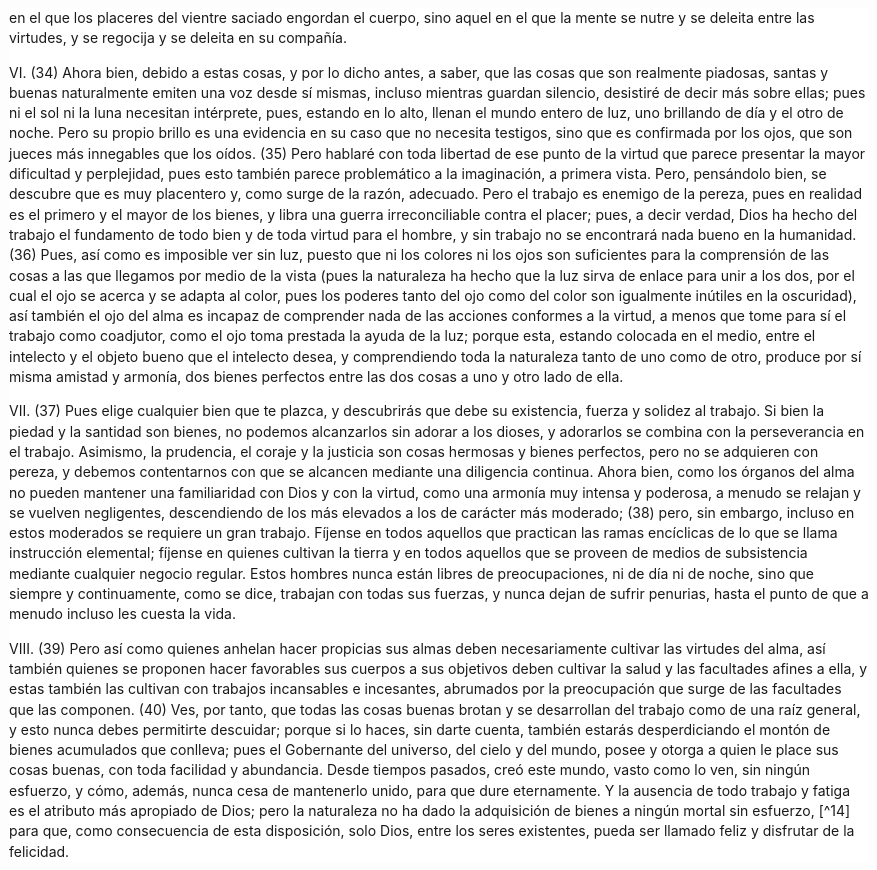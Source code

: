 en el que los placeres del vientre saciado engordan el cuerpo, sino aquel en el que la mente se nutre y se deleita entre las virtudes, y se regocija y se deleita en su compañía.

VI. <span id="v34">(34)</span> Ahora bien, debido a estas cosas, y por lo dicho antes, a saber, que las cosas que son realmente piadosas, santas y buenas naturalmente emiten una voz desde sí mismas, incluso mientras guardan silencio, desistiré de decir más sobre ellas; pues ni el sol ni la luna necesitan intérprete, pues, estando en lo alto, llenan el mundo entero de luz, uno brillando de día y el otro de noche. Pero su propio brillo es una evidencia en su caso que no necesita testigos, sino que es confirmada por los ojos, que son jueces más innegables que los oídos. <span id="v35">(35)</span> Pero hablaré con toda libertad de ese punto de la virtud que parece presentar la mayor dificultad y perplejidad, pues esto también parece problemático a la imaginación, a primera vista. Pero, pensándolo bien, se descubre que es muy placentero y, como surge de la razón, adecuado. Pero el trabajo es enemigo de la pereza, pues en realidad es el primero y el mayor de los bienes, y libra una guerra irreconciliable contra el placer; pues, a decir verdad, Dios ha hecho del trabajo el fundamento de todo bien y de toda virtud para el hombre, y sin trabajo no se encontrará nada bueno en la humanidad. <span id="v36">(36)</span> Pues, así como es imposible ver sin luz, puesto que ni los colores ni los ojos son suficientes para la comprensión de las cosas a las que llegamos por medio de la vista (pues la naturaleza ha hecho que la luz sirva de enlace para unir a los dos, por el cual el ojo se acerca y se adapta al color, pues los poderes tanto del ojo como del color son igualmente inútiles en la oscuridad), así también el ojo del alma es incapaz de comprender nada de las acciones conformes a la virtud, a menos que tome para sí el trabajo como coadjutor, como el ojo toma prestada la ayuda de la luz; porque esta, estando colocada en el medio, entre el intelecto y el objeto bueno que el intelecto desea, y comprendiendo toda la naturaleza tanto de uno como de otro, produce por sí misma amistad y armonía, dos bienes perfectos entre las dos cosas a uno y otro lado de ella.

VII. <span id="v37">(37)</span> Pues elige cualquier bien que te plazca, y descubrirás que debe su existencia, fuerza y ​​solidez al trabajo. Si bien la piedad y la santidad son bienes, no podemos alcanzarlos sin adorar a los dioses, y adorarlos se combina con la perseverancia en el trabajo. Asimismo, la prudencia, el coraje y la justicia son cosas hermosas y bienes perfectos, pero no se adquieren con pereza, y debemos contentarnos con que se alcancen mediante una diligencia continua. Ahora bien, como los órganos del alma no pueden mantener una familiaridad con Dios y con la virtud, como una armonía muy intensa y poderosa, a menudo se relajan y se vuelven negligentes, descendiendo de los más elevados a los de carácter más moderado; <span id="v38">(38)</span> pero, sin embargo, incluso en estos moderados se requiere un gran trabajo. Fíjense en todos aquellos que practican las ramas encíclicas de lo que se llama instrucción elemental; fíjense en quienes cultivan la tierra y en todos aquellos que se proveen de medios de subsistencia mediante cualquier negocio regular. Estos hombres nunca están libres de preocupaciones, ni de día ni de noche, sino que siempre y continuamente, como se dice, trabajan con todas sus fuerzas, y nunca dejan de sufrir penurias, hasta el punto de que a menudo incluso les cuesta la vida.

VIII. <span id="v39">(39)</span> Pero así como quienes anhelan hacer propicias sus almas deben necesariamente cultivar las virtudes del alma, así también quienes se proponen hacer favorables sus cuerpos a sus objetivos deben cultivar la salud y las facultades afines a ella, y estas también las cultivan con trabajos incansables e incesantes, abrumados por la preocupación que surge de las facultades que las componen. <span id="v40">(40)</span> Ves, por tanto, que todas las cosas buenas brotan y se desarrollan del trabajo como de una raíz general, y esto nunca debes permitirte descuidar; porque si lo haces, sin darte cuenta, también estarás desperdiciando el montón de bienes acumulados que conlleva; pues el Gobernante del universo, del cielo y del mundo, posee y otorga a quien le place sus cosas buenas, con toda facilidad y abundancia. Desde tiempos pasados, creó este mundo, vasto como lo ven, sin ningún esfuerzo, y cómo, además, nunca cesa de mantenerlo unido, para que dure eternamente. Y la ausencia de todo trabajo y fatiga es el atributo más apropiado de Dios; pero la naturaleza no ha dado la adquisición de bienes a ningún mortal sin esfuerzo, [^14] para que, como consecuencia de esta disposición, solo Dios, entre los seres existentes, pueda ser llamado feliz y disfrutar de la felicidad.
